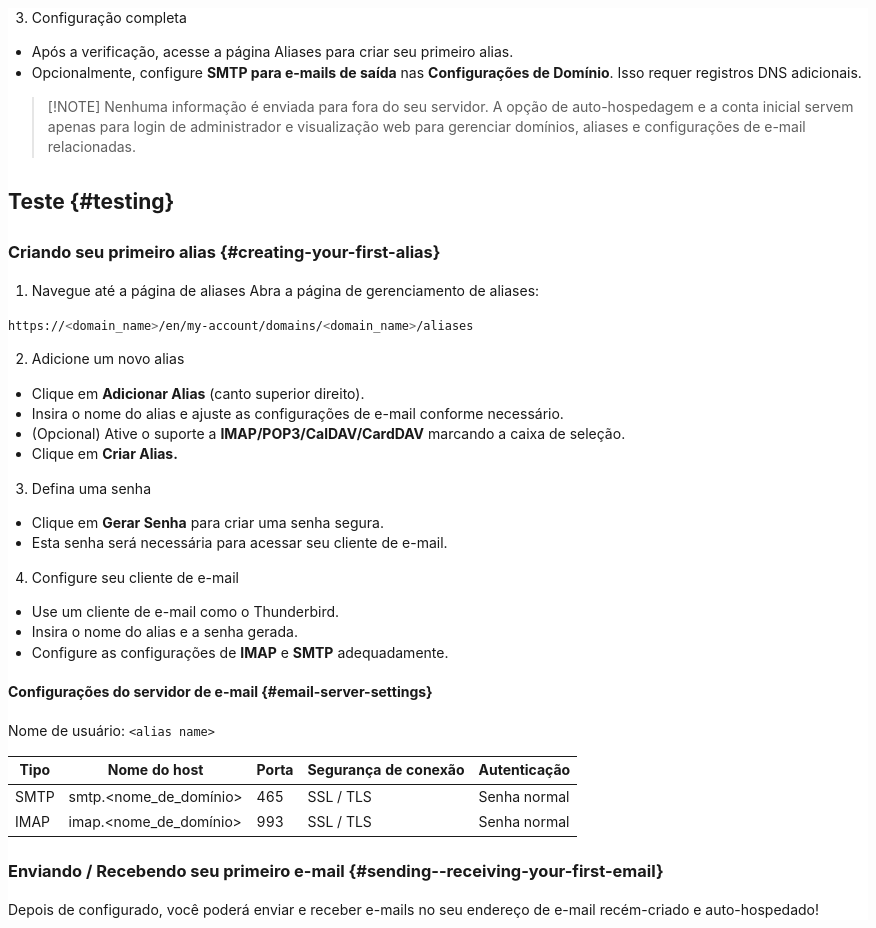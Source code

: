 3. Configuração completa

* Após a verificação, acesse a página Aliases para criar seu primeiro alias.
* Opcionalmente, configure **SMTP para e-mails de saída** nas **Configurações de Domínio**. Isso requer registros DNS adicionais.

> \[!NOTE]
> Nenhuma informação é enviada para fora do seu servidor. A opção de auto-hospedagem e a conta inicial servem apenas para login de administrador e visualização web para gerenciar domínios, aliases e configurações de e-mail relacionadas.

## Teste {#testing}

### Criando seu primeiro alias {#creating-your-first-alias}

1. Navegue até a página de aliases
Abra a página de gerenciamento de aliases:

```sh
https://<domain_name>/en/my-account/domains/<domain_name>/aliases
```

2. Adicione um novo alias

* Clique em **Adicionar Alias** (canto superior direito).
* Insira o nome do alias e ajuste as configurações de e-mail conforme necessário.
* (Opcional) Ative o suporte a **IMAP/POP3/CalDAV/CardDAV** marcando a caixa de seleção.
* Clique em **Criar Alias.**

3. Defina uma senha

* Clique em **Gerar Senha** para criar uma senha segura.
* Esta senha será necessária para acessar seu cliente de e-mail.

4. Configure seu cliente de e-mail

* Use um cliente de e-mail como o Thunderbird.
* Insira o nome do alias e a senha gerada.
* Configure as configurações de **IMAP** e **SMTP** adequadamente.

#### Configurações do servidor de e-mail {#email-server-settings}

Nome de usuário: `<alias name>`

| Tipo | Nome do host | Porta | Segurança de conexão | Autenticação |
| ---- | ------------------ | ---- | ------------------- | --------------- |
| SMTP | smtp.<nome_de_domínio> | 465 | SSL / TLS | Senha normal |
| IMAP | imap.<nome_de_domínio> | 993 | SSL / TLS | Senha normal |

### Enviando / Recebendo seu primeiro e-mail {#sending--receiving-your-first-email}

Depois de configurado, você poderá enviar e receber e-mails no seu endereço de e-mail recém-criado e auto-hospedado!
